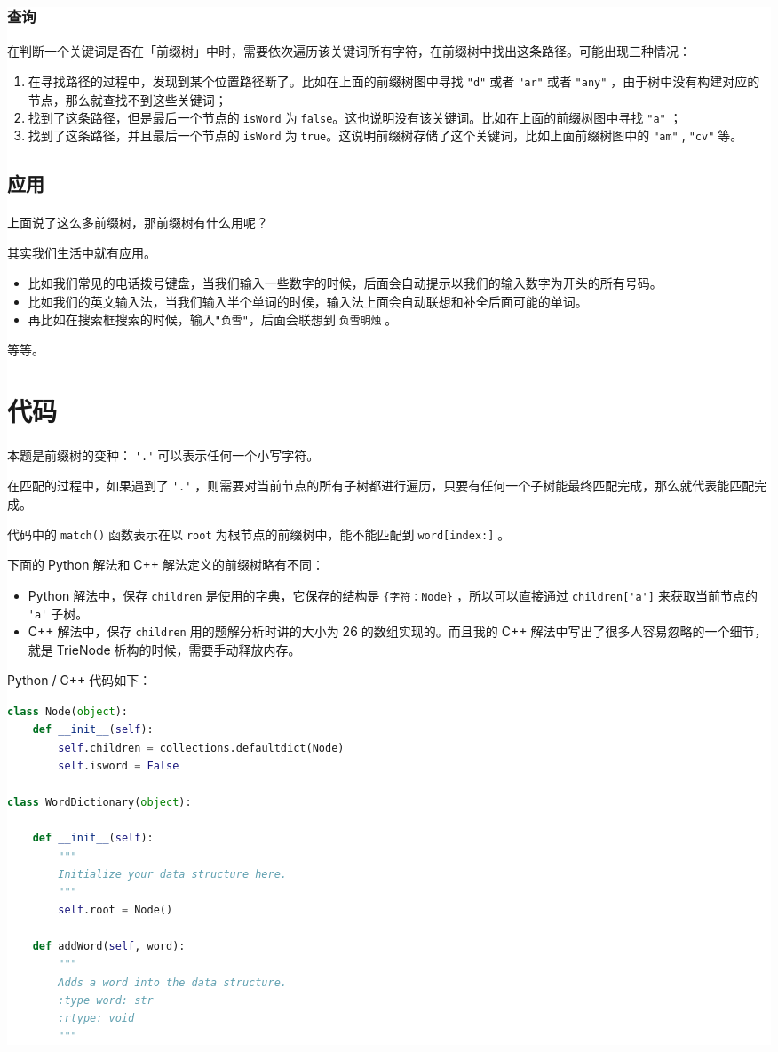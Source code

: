 
### 查询


在判断一个关键词是否在「前缀树」中时，需要依次遍历该关键词所有字符，在前缀树中找出这条路径。可能出现三种情况：


1. 在寻找路径的过程中，发现到某个位置路径断了。比如在上面的前缀树图中寻找 `"d"` 或者 `"ar"` 或者 `"any"` ，由于树中没有构建对应的节点，那么就查找不到这些关键词；
1. 找到了这条路径，但是最后一个节点的 `isWord` 为 `false`。这也说明没有该关键词。比如在上面的前缀树图中寻找 `"a"` ；
1. 找到了这条路径，并且最后一个节点的 `isWord` 为 `true`。这说明前缀树存储了这个关键词，比如上面前缀树图中的 `"am"` , `"cv"` 等。



## 应用


上面说了这么多前缀树，那前缀树有什么用呢？


其实我们生活中就有应用。


- 比如我们常见的电话拨号键盘，当我们输入一些数字的时候，后面会自动提示以我们的输入数字为开头的所有号码。
- 比如我们的英文输入法，当我们输入半个单词的时候，输入法上面会自动联想和补全后面可能的单词。
- 再比如在搜索框搜索的时候，输入`"负雪"`，后面会联想到 `负雪明烛` 。



等等。


# 代码


本题是前缀树的变种： `'.'` 可以表示任何一个小写字符。
​

在匹配的过程中，如果遇到了 `'.'` ，则需要对当前节点的所有子树都进行遍历，只要有任何一个子树能最终匹配完成，那么就代表能匹配完成。
​

代码中的 `match()` 函数表示在以 `root` 为根节点的前缀树中，能不能匹配到 `word[index:]` 。


下面的 Python 解法和 C++ 解法定义的前缀树略有不同：

- Python 解法中，保存 `children` 是使用的字典，它保存的结构是 `{字符：Node}` ，所以可以直接通过 `children['a']` 来获取当前节点的 `'a'` 子树。
- C++ 解法中，保存 `children` 用的题解分析时讲的大小为 26 的数组实现的。而且我的 C++ 解法中写出了很多人容易忽略的一个细节，就是 TrieNode 析构的时候，需要手动释放内存。



Python / C++ 代码如下：


```Python []
class Node(object):
    def __init__(self):
        self.children = collections.defaultdict(Node)
        self.isword = False
        
class WordDictionary(object):

    def __init__(self):
        """
        Initialize your data structure here.
        """
        self.root = Node()

    def addWord(self, word):
        """
        Adds a word into the data structure.
        :type word: str
        :rtype: void
        """
```